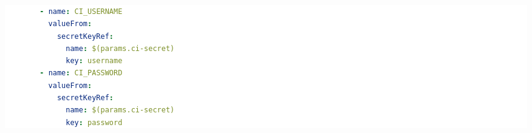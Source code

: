 ```yaml
        - name: CI_USERNAME
          valueFrom:
            secretKeyRef:
              name: $(params.ci-secret)
              key: username
        - name: CI_PASSWORD
          valueFrom:
            secretKeyRef:
              name: $(params.ci-secret)
              key: password
```